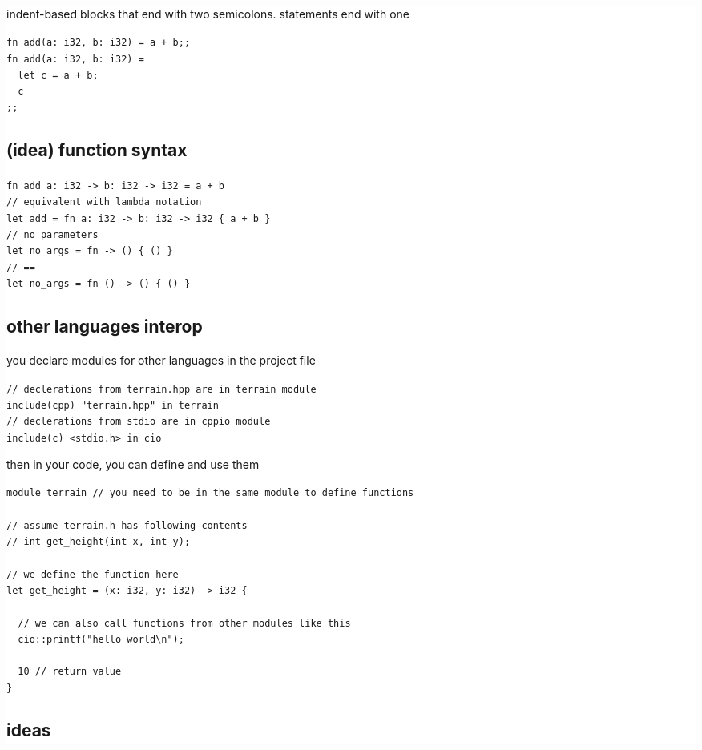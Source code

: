 indent-based blocks that end with two semicolons. statements end with one

```
fn add(a: i32, b: i32) = a + b;;
fn add(a: i32, b: i32) =
  let c = a + b;
  c
;;

```

## (idea) function syntax

```
fn add a: i32 -> b: i32 -> i32 = a + b
// equivalent with lambda notation
let add = fn a: i32 -> b: i32 -> i32 { a + b }
// no parameters
let no_args = fn -> () { () }
// ==
let no_args = fn () -> () { () }
```

## other languages interop

you declare modules for other languages in the project file

```
// declerations from terrain.hpp are in terrain module
include(cpp) "terrain.hpp" in terrain
// declerations from stdio are in cppio module
include(c) <stdio.h> in cio
```

then in your code, you can define and use them

```
module terrain // you need to be in the same module to define functions

// assume terrain.h has following contents
// int get_height(int x, int y);

// we define the function here
let get_height = (x: i32, y: i32) -> i32 {

  // we can also call functions from other modules like this
  cio::printf("hello world\n");

  10 // return value
}
```

## ideas
